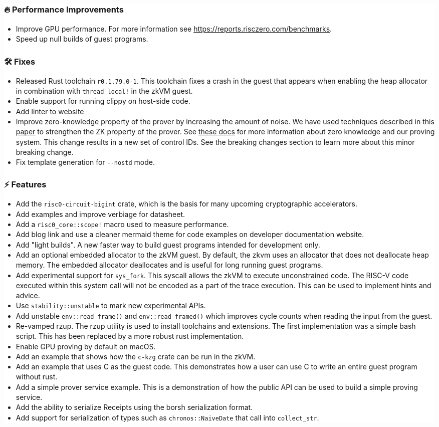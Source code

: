 ### 🔥 Performance Improvements

* Improve GPU performance.
  For more information see https://reports.risczero.com/benchmarks.
* Speed up null builds of guest programs.

### 🛠 Fixes

* Released Rust toolchain `r0.1.79.0-1`. This toolchain fixes a crash in the
  guest that appears when enabling the heap allocator in combination with
  `thread_local!` in the zkVM guest.
* Enable support for running clippy on host-side code.
* Add linter to website
* Improve zero-knowledge property of the prover by increasing the amount of
  noise. We have used techniques described in this
  [paper](https://eprint.iacr.org/2024/1037.pdf) to strengthen the ZK property
  of the prover. See [these
  docs](https://dev.risczero.com/api/security-model#zero-knowledge-proving) for
  more information about zero knowledge and our proving system. This change
  results in a new set of control IDs. See the breaking changes section to learn
  more about this minor breaking change.
* Fix template generation for `--nostd` mode.

### ⚡️ Features

* Add the `risc0-circuit-bigint` crate, which is the basis for many upcoming
  cryptographic accelerators.
* Add examples and improve verbiage for datasheet.
* Add a `risc0_core::scope!` macro used to measure performance.
* Add blog link and use a cleaner mermaid theme for code examples on developer
  documentation website.
* Add "light builds". A new faster way to build guest programs intended for
  development only.
* Add an optional embedded allocator to the zkVM guest. By default, the zkvm
  uses an allocator that does not deallocate heap memory. The embedded allocator
  deallocates and is useful for long running guest programs.
* Add experimental support for `sys_fork`. This syscall allows the zkVM to
  execute unconstrained code. The RISC-V code executed within this system call
  will not be encoded as a part of the trace execution. This can be used to
  implement hints and advice.
* Use `stability::unstable` to mark new experimental APIs.
* Add unstable `env::read_frame()` and `env::read_framed()` which improves cycle
  counts when reading the input from the guest.
* Re-vamped rzup. The rzup utility is used to install toolchains and extensions.
  The first implementation was a simple bash script. This has been replaced by a
  more robust rust implementation.
* Enable GPU proving by default on macOS.
* Add an example that shows how the `c-kzg` crate can be run in the zkVM.
* Add an example that uses C as the guest code. This demonstrates how a user
  can use C to write an entire guest program without rust.
* Add a simple prover service example. This is a demonstration of how the
  public API can be used to build a simple proving service.
* Add the ability to serialize Receipts using the borsh serialization format.
* Add support for serialization of types such as `chronos::NaiveDate` that call
  into `collect_str`.
